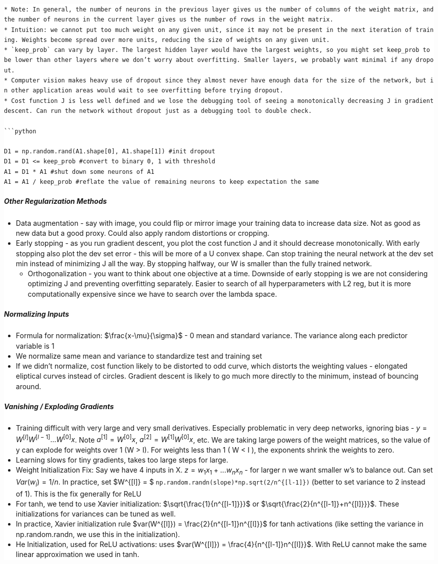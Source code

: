   ```
* Note: In general, the number of neurons in the previous layer gives us the number of columns of the weight matrix, and the number of neurons in the current layer gives us the number of rows in the weight matrix.
* Intuition: we cannot put too much weight on any given unit, since it may not be present in the next iteration of training. Weights become spread over more units, reducing the size of weights on any given unit.
* `keep_prob` can vary by layer. The largest hidden layer would have the largest weights, so you might set keep_prob to be lower than other layers where we don’t worry about overfitting. Smaller layers, we probably want minimal if any dropout.
* Computer vision makes heavy use of dropout since they almost never have enough data for the size of the network, but in other application areas would wait to see overfitting before trying dropout.
* Cost function J is less well defined and we lose the debugging tool of seeing a monotonically decreasing J in gradient descent. Can run the network without dropout just as a debugging tool to double check.

```python

D1 = np.random.rand(A1.shape[0], A1.shape[1]) #init dropout
D1 = D1 <= keep_prob #convert to binary 0, 1 with threshold
A1 = D1 * A1 #shut down some neurons of A1
A1 = A1 / keep_prob #reflate the value of remaining neurons to keep expectation the same
```

##### Other Regularization Methods

* Data augmentation - say with image, you could flip or mirror image your training data to increase data size. Not as good as new data but a good proxy. Could also apply random distortions or cropping. 
* Early stopping - as you run gradient descent, you plot the cost function J and it should decrease monotonically. With early stopping also plot the dev set error - this will be more of a U convex shape. Can stop training the neural network at the dev set min instead of minimizing J all the way. By stopping halfway, our W is smaller than the fully trained network.
  * Orthogonalization - you want to think about one objective at a time. Downside of early stopping is we are not considering optimizing J and preventing overfitting separately. Easier to search of all hyperparameters with L2 reg, but it is more computationally expensive since we have to search over the lambda space.

##### Normalizing Inputs

* Formula for normalization: $\frac{x-\mu}{\sigma}$ - 0 mean and standard variance. The variance along each predictor variable is 1
* We normalize same mean and variance to standardize test and training set
* If we didn’t normalize, cost function likely to be distorted to odd curve, which distorts the weighting values - elongated eliptical curves instead of circles. Gradient descent is likely to go much more directly to the minimum, instead of bouncing around.

##### Vanishing / Exploding Gradients

* Training difficult with very large and very small derivatives. Especially problematic in very deep networks, ignoring bias - $y = W^{[l]}W^{[l-1]}...W^{[0]}x$. Note $a^{[1]} = W^{[0]}x$, $a^{[2]}=W^{[1]}W^{[0]}x$, etc. We are taking large powers of the weight matrices, so the value of y can explode for weights over 1 (W > I). For weights less than 1 ( W < I ), the exponents shrink the weights to zero.
* Learning slows for tiny gradients, takes too large steps for large.
* Weight Initialization Fix: Say we have 4 inputs in X. $z = w_1x_1 + ...w_nx_n$ - for larger n we want smaller w’s to balance out. Can set $Var(w_i) = 1/n$. In practice, set $W^{[l]} = $ `np.random.randn(slope)*np.sqrt(2/n^{[l-1]})` (better to set variance to 2 instead of 1). This is the fix generally for ReLU
* For tanh, we tend to use Xavier initialization: $\sqrt{\frac{1}{n^{[l-1]}}}$ or $\sqrt{\frac{2}{n^{[l-1]}+n^{[l]}}}$. These initializations for variances can be tuned as well.
* In practice, Xavier initialization rule $var(W^{[l]}) = \frac{2}{n^{[l-1]}n^{[l]}}$ for tanh activations (like setting the variance in np.random.randn, we use this in the initialization).
* He Initialization, used for ReLU activations: uses $var(W^{[l]}) = \frac{4}{n^{[l-1]}n^{[l]}}$. With ReLU cannot make the same linear approximation we used in tanh.
